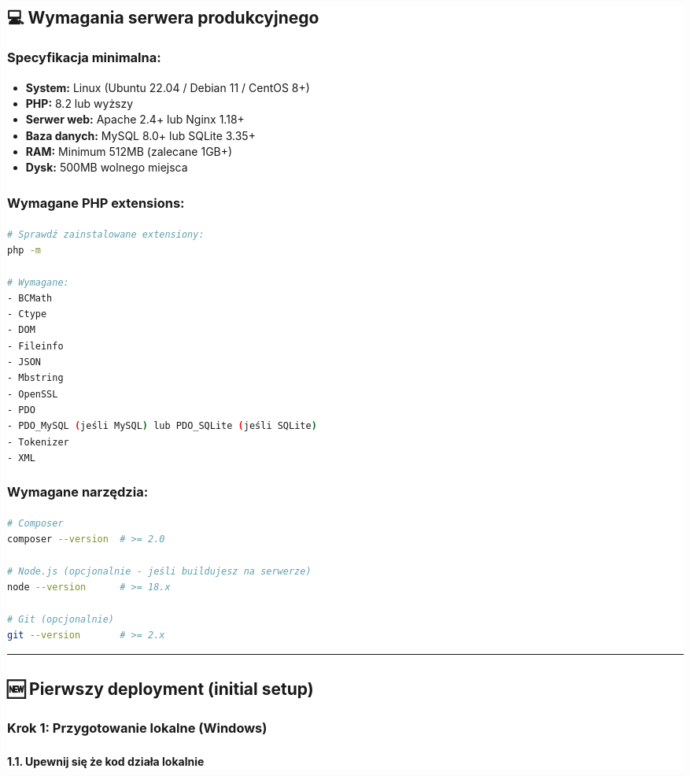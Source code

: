 
## 💻 Wymagania serwera produkcyjnego

### Specyfikacja minimalna:

- **System:** Linux (Ubuntu 22.04 / Debian 11 / CentOS 8+)
- **PHP:** 8.2 lub wyższy
- **Serwer web:** Apache 2.4+ lub Nginx 1.18+
- **Baza danych:** MySQL 8.0+ lub SQLite 3.35+
- **RAM:** Minimum 512MB (zalecane 1GB+)
- **Dysk:** 500MB wolnego miejsca

### Wymagane PHP extensions:

```bash
# Sprawdź zainstalowane extensiony:
php -m

# Wymagane:
- BCMath
- Ctype
- DOM
- Fileinfo
- JSON
- Mbstring
- OpenSSL
- PDO
- PDO_MySQL (jeśli MySQL) lub PDO_SQLite (jeśli SQLite)
- Tokenizer
- XML
```

### Wymagane narzędzia:

```bash
# Composer
composer --version  # >= 2.0

# Node.js (opcjonalnie - jeśli buildujesz na serwerze)
node --version      # >= 18.x

# Git (opcjonalnie)
git --version       # >= 2.x
```

---

## 🆕 Pierwszy deployment (initial setup)

### Krok 1: Przygotowanie lokalne (Windows)

#### 1.1. Upewnij się że kod działa lokalnie
